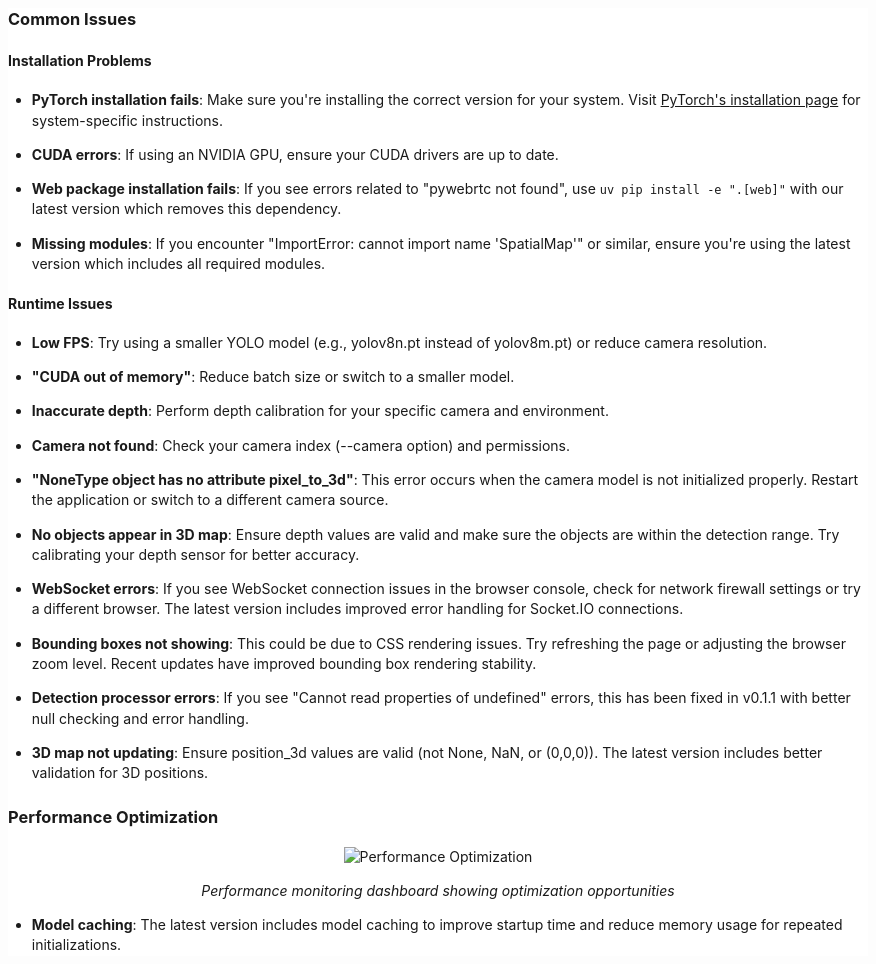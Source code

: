 ### Common Issues

#### Installation Problems

- **PyTorch installation fails**: Make sure you're installing the correct version for your system. Visit [PyTorch's installation page](https://pytorch.org/get-started/locally/) for system-specific instructions.

- **CUDA errors**: If using an NVIDIA GPU, ensure your CUDA drivers are up to date.

- **Web package installation fails**: If you see errors related to "pywebrtc not found", use `uv pip install -e ".[web]"` with our latest version which removes this dependency.

- **Missing modules**: If you encounter "ImportError: cannot import name 'SpatialMap'" or similar, ensure you're using the latest version which includes all required modules.

#### Runtime Issues

- **Low FPS**: Try using a smaller YOLO model (e.g., yolov8n.pt instead of yolov8m.pt) or reduce camera resolution.

- **"CUDA out of memory"**: Reduce batch size or switch to a smaller model.

- **Inaccurate depth**: Perform depth calibration for your specific camera and environment.

- **Camera not found**: Check your camera index (--camera option) and permissions.

- **"NoneType object has no attribute pixel_to_3d"**: This error occurs when the camera model is not initialized properly. Restart the application or switch to a different camera source.

- **No objects appear in 3D map**: Ensure depth values are valid and make sure the objects are within the detection range. Try calibrating your depth sensor for better accuracy.

- **WebSocket errors**: If you see WebSocket connection issues in the browser console, check for network firewall settings or try a different browser. The latest version includes improved error handling for Socket.IO connections.

- **Bounding boxes not showing**: This could be due to CSS rendering issues. Try refreshing the page or adjusting the browser zoom level. Recent updates have improved bounding box rendering stability.

- **Detection processor errors**: If you see "Cannot read properties of undefined" errors, this has been fixed in v0.1.1 with better null checking and error handling.

- **3D map not updating**: Ensure position_3d values are valid (not None, NaN, or (0,0,0)). The latest version includes better validation for 3D positions.

### Performance Optimization

<div align="center">
  <img src="docs/screenshots/performance_optimization.png" alt="Performance Optimization" width="70%">
  <p><em>Performance monitoring dashboard showing optimization opportunities</em></p>
</div>

- **Model caching**: The latest version includes model caching to improve startup time and reduce memory usage for repeated initializations.
